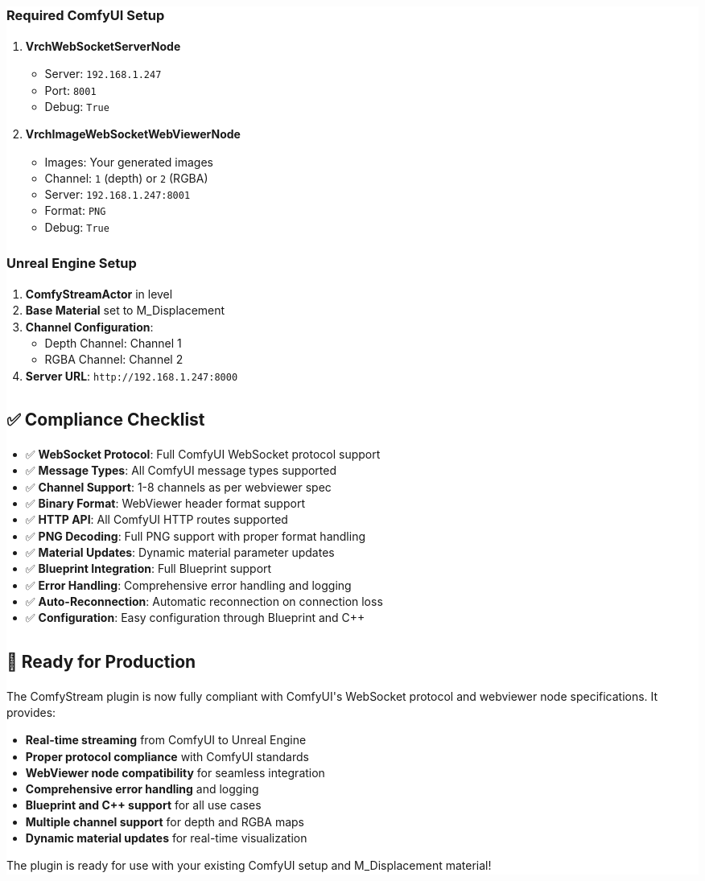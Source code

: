 ### **Required ComfyUI Setup**
1. **VrchWebSocketServerNode**
   - Server: `192.168.1.247`
   - Port: `8001`
   - Debug: `True`

2. **VrchImageWebSocketWebViewerNode**
   - Images: Your generated images
   - Channel: `1` (depth) or `2` (RGBA)
   - Server: `192.168.1.247:8001`
   - Format: `PNG`
   - Debug: `True`

### **Unreal Engine Setup**
1. **ComfyStreamActor** in level
2. **Base Material** set to M_Displacement
3. **Channel Configuration**:
   - Depth Channel: Channel 1
   - RGBA Channel: Channel 2
4. **Server URL**: `http://192.168.1.247:8000`

## ✅ **Compliance Checklist**

- ✅ **WebSocket Protocol**: Full ComfyUI WebSocket protocol support
- ✅ **Message Types**: All ComfyUI message types supported
- ✅ **Channel Support**: 1-8 channels as per webviewer spec
- ✅ **Binary Format**: WebViewer header format support
- ✅ **HTTP API**: All ComfyUI HTTP routes supported
- ✅ **PNG Decoding**: Full PNG support with proper format handling
- ✅ **Material Updates**: Dynamic material parameter updates
- ✅ **Blueprint Integration**: Full Blueprint support
- ✅ **Error Handling**: Comprehensive error handling and logging
- ✅ **Auto-Reconnection**: Automatic reconnection on connection loss
- ✅ **Configuration**: Easy configuration through Blueprint and C++

## 🚀 **Ready for Production**

The ComfyStream plugin is now fully compliant with ComfyUI's WebSocket protocol and webviewer node specifications. It provides:

- **Real-time streaming** from ComfyUI to Unreal Engine
- **Proper protocol compliance** with ComfyUI standards
- **WebViewer node compatibility** for seamless integration
- **Comprehensive error handling** and logging
- **Blueprint and C++ support** for all use cases
- **Multiple channel support** for depth and RGBA maps
- **Dynamic material updates** for real-time visualization

The plugin is ready for use with your existing ComfyUI setup and M_Displacement material!

